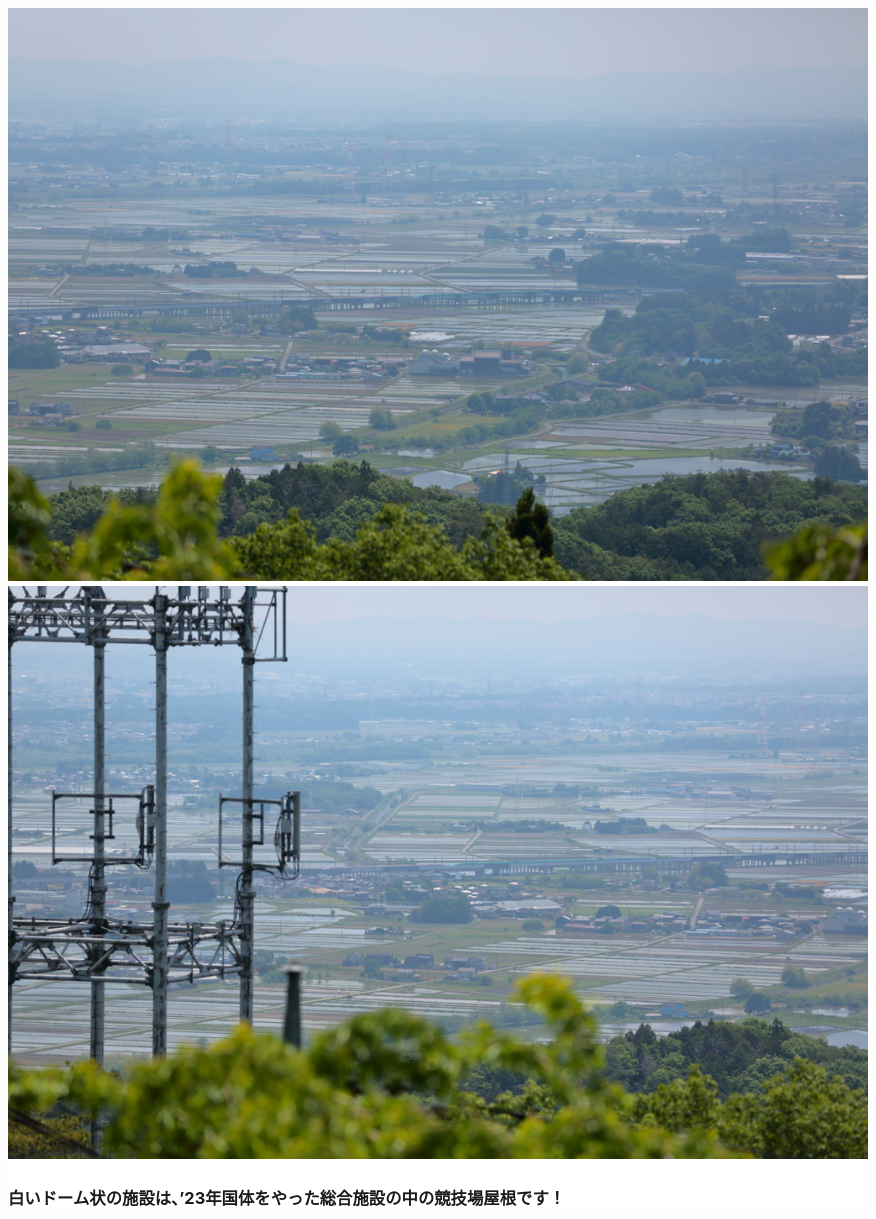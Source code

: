 <a href="20240511_051.JPG" data-lightbox="abc"><img src="20240511_051.JPG" alt="サンプル画像" width="900" /></a>
<a href="20240511_052.JPG" data-lightbox="abc"><img src="20240511_052.JPG" alt="サンプル画像" width="900" /></a>
<h3><span class="white">白いドーム状の施設は、’23年国体をやった総合施設の中の競技場屋根です！</span></h3>